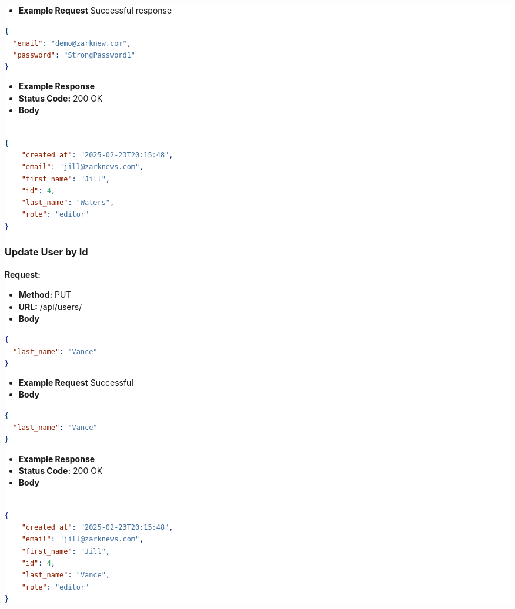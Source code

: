 - **Example Request** Successful response

```json
{
  "email": "demo@zarknew.com",
  "password": "StrongPassword1"
}
```
- **Example Response**
- **Status Code:**  200 OK
- **Body**
```json

{
    "created_at": "2025-02-23T20:15:48",
    "email": "jill@zarknews.com",
    "first_name": "Jill",
    "id": 4,
    "last_name": "Waters",
    "role": "editor"
}
```

### Update User by Id

**Request:**

- **Method:** PUT
- **URL:** /api/users/<id>
- **Body**
```json
{
  "last_name": "Vance"
}
```

- **Example Request** Successful
- **Body**

```json
{
  "last_name": "Vance"
}
```
- **Example Response** 
- **Status Code:**  200 OK
- **Body**
```json

{
    "created_at": "2025-02-23T20:15:48",
    "email": "jill@zarknews.com",
    "first_name": "Jill",
    "id": 4,
    "last_name": "Vance",
    "role": "editor"
}
```
